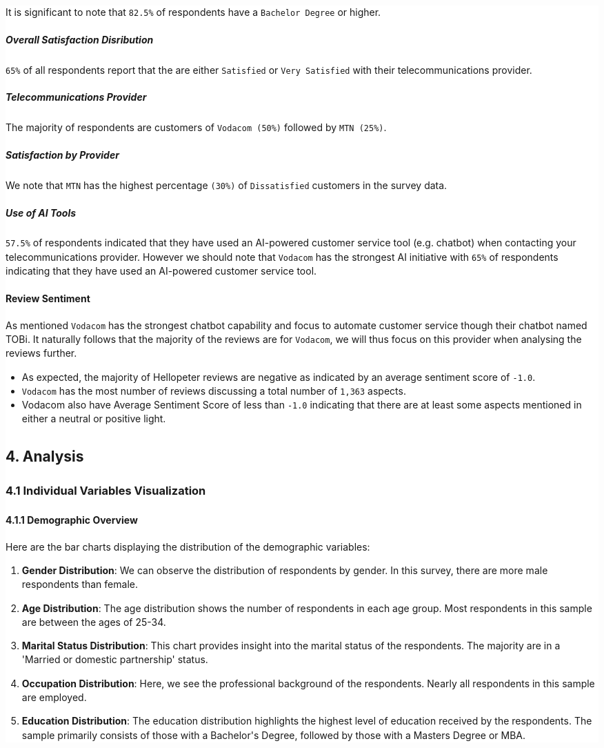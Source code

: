 It is significant to note that `82.5%` of respondents have a `Bachelor Degree` or higher.

##### Overall Satisfaction Disribution

`65%` of all respondents report that the are either `Satisfied` or `Very Satisfied` with their telecommunications provider.

##### Telecommunications Provider

The majority of respondents are customers of `Vodacom (50%)` followed by `MTN (25%)`.

##### Satisfaction by Provider

We note that `MTN` has the highest percentage `(30%)` of `Dissatisfied` customers in the survey data.

##### Use of AI Tools

`57.5%` of respondents indicated that they have used an AI-powered customer service tool (e.g. chatbot) when contacting your telecommunications provider. However we should note that `Vodacom` has the strongest AI initiative with `65%` of respondents indicating that they have used an AI-powered customer service tool.

#### Review Sentiment

As mentioned `Vodacom` has the strongest chatbot capability and focus to automate customer service though their chatbot named TOBi. It naturally follows that the majority of the reviews are for `Vodacom`, we will thus focus on this provider when analysing the reviews further.

- As expected, the majority of Hellopeter reviews are negative as indicated by an average sentiment score of `-1.0`.
- `Vodacom` has the most number of reviews discussing a total number of `1,363` aspects.
- Vodacom also have Average Sentiment Score of less than `-1.0` indicating that there are at least some aspects mentioned in either a neutral or positive light.

## 4. Analysis

### 4.1 Individual Variables Visualization

#### 4.1.1 Demographic Overview

Here are the bar charts displaying the distribution of the demographic variables:

1. **Gender Distribution**: We can observe the distribution of respondents by gender. In this survey, there are more male respondents than female.

2. **Age Distribution**: The age distribution shows the number of respondents in each age group. Most respondents in this sample are between the ages of 25-34.

3. **Marital Status Distribution**: This chart provides insight into the marital status of the respondents. The majority are in a 'Married or domestic partnership' status.

4. **Occupation Distribution**: Here, we see the professional background of the respondents. Nearly all respondents in this sample are employed.

5. **Education Distribution**: The education distribution highlights the highest level of education received by the respondents. The sample primarily consists of those with a Bachelor's Degree, followed by those with a Masters Degree or MBA.
